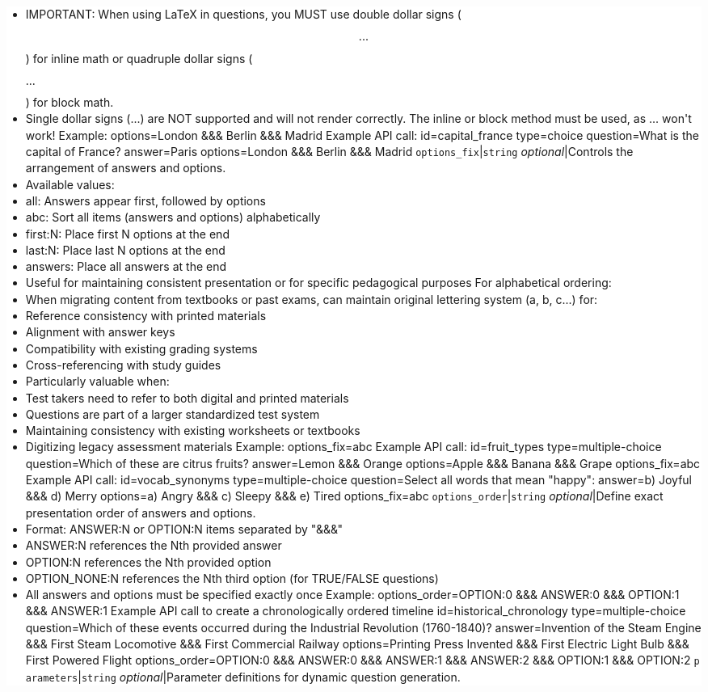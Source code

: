  - IMPORTANT: When using LaTeX in questions, you MUST use double dollar signs ($$...$$) for inline math or quadruple dollar signs ($$$$...$$$$) for block math.
 - Single dollar signs ($...$) are NOT supported and will not render correctly. The inline or block method must be used, as $...$ won't work!
Example:
options=London &&& Berlin &&& Madrid
Example API call:
id=capital_france
type=choice
question=What is the capital of France?
answer=Paris
options=London &&& Berlin &&& Madrid
`options_fix`|`string` *optional*|Controls the arrangement of answers and options.
- Available values:
 - all: Answers appear first, followed by options
 - abc: Sort all items (answers and options) alphabetically
 - first:N: Place first N options at the end
 - last:N: Place last N options at the end
 - answers: Place all answers at the end
- Useful for maintaining consistent presentation or for specific pedagogical purposes
For alphabetical ordering:
- When migrating content from textbooks or past exams, can maintain original lettering system (a, b, c...) for:
 - Reference consistency with printed materials
 - Alignment with answer keys
 - Compatibility with existing grading systems
 - Cross-referencing with study guides
- Particularly valuable when:
 - Test takers need to refer to both digital and printed materials
 - Questions are part of a larger standardized test system
 - Maintaining consistency with existing worksheets or textbooks
 - Digitizing legacy assessment materials
Example:
options_fix=abc
Example API call:
id=fruit_types
type=multiple-choice
question=Which of these are citrus fruits?
answer=Lemon &&& Orange
options=Apple &&& Banana &&& Grape
options_fix=abc
Example API call:
id=vocab_synonyms
type=multiple-choice
question=Select all words that mean "happy":
answer=b) Joyful &&& d) Merry
options=a) Angry &&& c) Sleepy &&& e) Tired
options_fix=abc
`options_order`|`string` *optional*|Define exact presentation order of answers and options.
- Format: ANSWER:N or OPTION:N items separated by "&&&"
- ANSWER:N references the Nth provided answer
- OPTION:N references the Nth provided option
- OPTION_NONE:N references the Nth third option (for TRUE/FALSE questions)
- All answers and options must be specified exactly once
Example:
options_order=OPTION:0 &&& ANSWER:0 &&& OPTION:1 &&& ANSWER:1
Example API call to create a chronologically ordered timeline
id=historical_chronology
type=multiple-choice
question=Which of these events occurred during the Industrial Revolution (1760-1840)?
answer=Invention of the Steam Engine &&& First Steam Locomotive &&& First Commercial Railway
options=Printing Press Invented &&& First Electric Light Bulb &&& First Powered Flight
options_order=OPTION:0 &&& ANSWER:0 &&& ANSWER:1 &&& ANSWER:2 &&& OPTION:1 &&& OPTION:2
`parameters`|`string` *optional*|Parameter definitions for dynamic question generation.